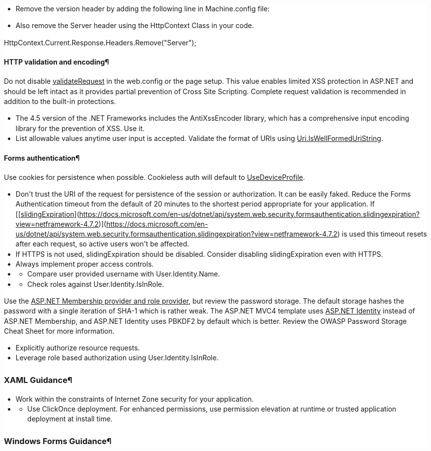 - Remove the version header by adding the following line in Machine.config file:

<httpRuntime enableVersionHeader="false" />

- Also remove the Server header using the HttpContext Class in your code.

HttpContext.Current.Response.Headers.Remove("Server");

#### HTTP validation and encoding¶

Do not disable [validateRequest](http://www.asp.net/whitepapers/request-validation) in the web.config or the page setup. This value enables limited XSS protection in ASP.NET and should be left intact as it provides partial prevention of Cross Site Scripting. Complete request validation is recommended in addition to the built-in protections.
- The 4.5 version of the .NET Frameworks includes the AntiXssEncoder library, which has a comprehensive input encoding library for the prevention of XSS. Use it.
- List allowable values anytime user input is accepted.
Validate the format of URIs using [Uri.IsWellFormedUriString](https://docs.microsoft.com/en-us/dotnet/api/system.uri.iswellformeduristring).

#### Forms authentication¶

Use cookies for persistence when possible. Cookieless auth will default to [UseDeviceProfile](https://docs.microsoft.com/en-us/dotnet/api/system.web.httpcookiemode?view=netframework-4.7.2).
- Don't trust the URI of the request for persistence of the session or authorization. It can be easily faked.
Reduce the Forms Authentication timeout from the default of 20 minutes to the shortest period appropriate for your application. If [[[slidingExpiration](https://docs.microsoft.com/en-us/dotnet/api/system.web.security.formsauthentication.slidingexpiration?view=netframework-4.7.2)](https://docs.microsoft.com/en-us/dotnet/api/system.web.security.formsauthentication.slidingexpiration?view=netframework-4.7.2)](https://docs.microsoft.com/en-us/dotnet/api/system.web.security.formsauthentication.slidingexpiration?view=netframework-4.7.2) is used this timeout resets after each request, so active users won't be affected.
- If HTTPS is not used, slidingExpiration should be disabled. Consider disabling slidingExpiration even with HTTPS.
- Always implement proper access controls.
- - Compare user provided username with User.Identity.Name.
- - Check roles against User.Identity.IsInRole.

Use the [ASP.NET Membership provider and role provider](https://docs.microsoft.com/en-us/dotnet/framework/wcf/samples/membership-and-role-provider), but review the password storage. The default storage hashes the password with a single iteration of SHA-1 which is rather weak. The ASP.NET MVC4 template uses [ASP.NET Identity](http://www.asp.net/identity/overview/getting-started/introduction-to-aspnet-identity) instead of ASP.NET Membership, and ASP.NET Identity uses PBKDF2 by default which is better. Review the OWASP Password Storage Cheat Sheet for more information.
- Explicitly authorize resource requests.
- Leverage role based authorization using User.Identity.IsInRole.

### XAML Guidance¶

- Work within the constraints of Internet Zone security for your application.
- - Use ClickOnce deployment. For enhanced permissions, use permission elevation at runtime or trusted application deployment at install time.

### Windows Forms Guidance¶
